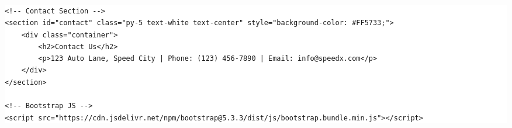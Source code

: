     <!-- Contact Section -->
    <section id="contact" class="py-5 text-white text-center" style="background-color: #FF5733;">
        <div class="container">
            <h2>Contact Us</h2>
            <p>123 Auto Lane, Speed City | Phone: (123) 456-7890 | Email: info@speedx.com</p>
        </div>
    </section>

    <!-- Bootstrap JS -->
    <script src="https://cdn.jsdelivr.net/npm/bootstrap@5.3.3/dist/js/bootstrap.bundle.min.js"></script>
</body>
</html>
